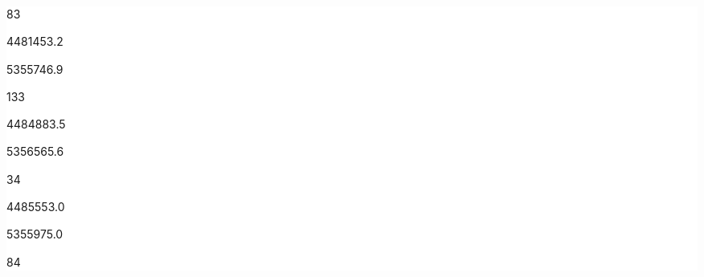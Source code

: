 </td>

<td style align="center">

83

</td>

<td style align="center">

4481453.2

</td>

<td style align="center">

5355746.9

</td>

<td style align="center">

133

</td>

<td style align="center">

4484883.5

</td>

<td style align="center">

5356565.6

</td>

</tr>

<tr>

<td style align="center">

34

</td>

<td style align="center">

4485553.0

</td>

<td style align="center">

5355975.0

</td>

<td style align="center">

84

</td>
